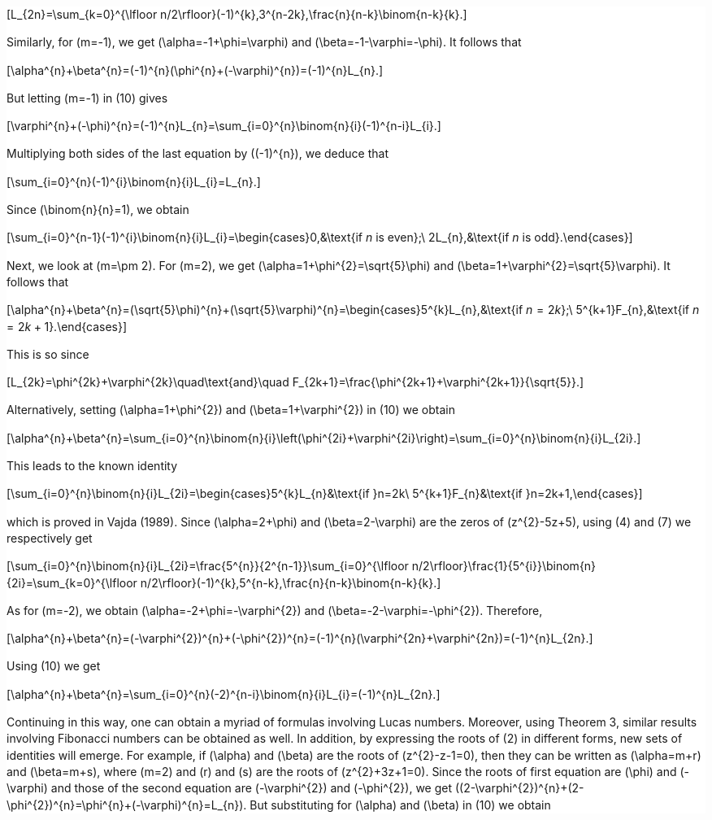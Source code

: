 \[L_{2n}=\sum_{k=0}^{\lfloor n/2\rfloor}(-1)^{k}\,3^{n-2k}\,\frac{n}{n-k}\binom{n-k}{k}.\]

Similarly, for \(m=-1\), we get \(\alpha=-1+\phi=\varphi\) and \(\beta=-1-\varphi=-\phi\). It follows that

\[\alpha^{n}+\beta^{n}=(-1)^{n}(\phi^{n}+(-\varphi)^{n})=(-1)^{n}L_{n}.\]

But letting \(m=-1\) in (10) gives

\[\varphi^{n}+(-\phi)^{n}=(-1)^{n}L_{n}=\sum_{i=0}^{n}\binom{n}{i}(-1)^{n-i}L_{i}.\]

Multiplying both sides of the last equation by \((-1)^{n}\), we deduce that

\[\sum_{i=0}^{n}(-1)^{i}\binom{n}{i}L_{i}=L_{n}.\]

Since \(\binom{n}{n}=1\), we obtain

\[\sum_{i=0}^{n-1}(-1)^{i}\binom{n}{i}L_{i}=\begin{cases}0,&\text{if $n$ is even};\\ 2L_{n},&\text{if $n$ is odd}.\end{cases}\]

Next, we look at \(m=\pm 2\). For \(m=2\), we get \(\alpha=1+\phi^{2}=\sqrt{5}\phi\) and \(\beta=1+\varphi^{2}=\sqrt{5}\varphi\). It follows that

\[\alpha^{n}+\beta^{n}=(\sqrt{5}\phi)^{n}+(\sqrt{5}\varphi)^{n}=\begin{cases}5^{k}L_{n},&\text{if $n=2k$};\\ 5^{k+1}F_{n},&\text{if $n=2k+1$}.\end{cases}\]

This is so since

\[L_{2k}=\phi^{2k}+\varphi^{2k}\quad\text{and}\quad F_{2k+1}=\frac{\phi^{2k+1}+\varphi^{2k+1}}{\sqrt{5}}.\]

Alternatively, setting \(\alpha=1+\phi^{2}\) and \(\beta=1+\varphi^{2}\) in (10) we obtain

\[\alpha^{n}+\beta^{n}=\sum_{i=0}^{n}\binom{n}{i}\left(\phi^{2i}+\varphi^{2i}\right)=\sum_{i=0}^{n}\binom{n}{i}L_{2i}.\]

This leads to the known identity

\[\sum_{i=0}^{n}\binom{n}{i}L_{2i}=\begin{cases}5^{k}L_{n}&\text{if }n=2k\\ 5^{k+1}F_{n}&\text{if }n=2k+1,\end{cases}\]

which is proved in Vajda (1989). Since \(\alpha=2+\phi\) and \(\beta=2-\varphi\) are the zeros of \(z^{2}-5z+5\), using (4) and (7) we respectively get

\[\sum_{i=0}^{n}\binom{n}{i}L_{2i}=\frac{5^{n}}{2^{n-1}}\sum_{i=0}^{\lfloor n/2\rfloor}\frac{1}{5^{i}}\binom{n}{2i}=\sum_{k=0}^{\lfloor n/2\rfloor}(-1)^{k}\,5^{n-k}\,\frac{n}{n-k}\binom{n-k}{k}.\]

As for \(m=-2\), we obtain \(\alpha=-2+\phi=-\varphi^{2}\) and \(\beta=-2-\varphi=-\phi^{2}\). Therefore,

\[\alpha^{n}+\beta^{n}=(-\varphi^{2})^{n}+(-\phi^{2})^{n}=(-1)^{n}(\varphi^{2n}+\varphi^{2n})=(-1)^{n}L_{2n}.\]

Using (10) we get

\[\alpha^{n}+\beta^{n}=\sum_{i=0}^{n}(-2)^{n-i}\binom{n}{i}L_{i}=(-1)^{n}L_{2n}.\]

Continuing in this way, one can obtain a myriad of formulas involving Lucas numbers. Moreover, using Theorem 3, similar results involving Fibonacci numbers can be obtained as well. In addition, by expressing the roots of (2) in different forms, new sets of identities will emerge. For example, if \(\alpha\) and \(\beta\) are the roots of \(z^{2}-z-1=0\), then they can be written as \(\alpha=m+r\) and \(\beta=m+s\), where \(m=2\) and \(r\) and \(s\) are the roots of \(z^{2}+3z+1=0\). Since the roots of first equation are \(\phi\) and \(-\varphi\) and those of the second equation are \(-\varphi^{2}\) and \(-\phi^{2}\), we get \((2-\varphi^{2})^{n}+(2-\phi^{2})^{n}=\phi^{n}+(-\varphi)^{n}=L_{n}\). But substituting for \(\alpha\) and \(\beta\) in (10) we obtain
